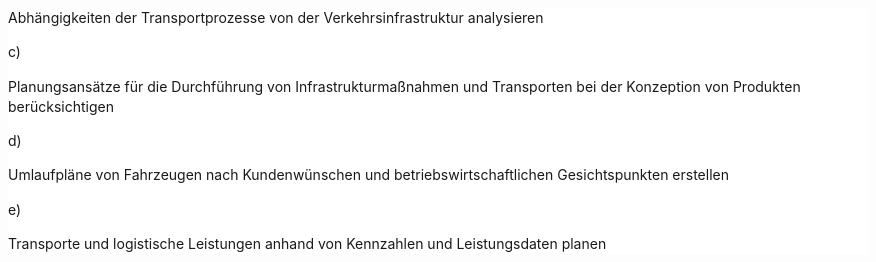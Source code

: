 </td>

<td style align="left" valign="top" charoff="50">

Abhängigkeiten der Transportprozesse von der Verkehrsinfrastruktur
analysieren

</td>

</tr>

<tr>

<td style align="left" valign="top" charoff="50">

c)

</td>

<td style align="left" valign="top" charoff="50">

Planungsansätze für die Durchführung von Infrastrukturmaßnahmen und
Transporten bei der Konzeption von Produkten berücksichtigen

</td>

</tr>

<tr>

<td style align="left" valign="top" charoff="50">

d)

</td>

<td style align="left" valign="top" charoff="50">

Umlaufpläne von Fahrzeugen nach Kundenwünschen und
betriebswirtschaftlichen Gesichtspunkten erstellen

</td>

</tr>

<tr>

<td style="border-bottom: 0.5pt solid ; " align="left" valign="top" charoff="50">

e)

</td>

<td style="border-bottom: 0.5pt solid ; " align="left" valign="top" charoff="50">

Transporte und logistische Leistungen anhand von Kennzahlen und
Leistungsdaten planen

</td>

</tr>

<tr>

<td style="border-bottom: 0.5pt solid ; " rowspan="2" align="left" valign="top" charoff="50">
